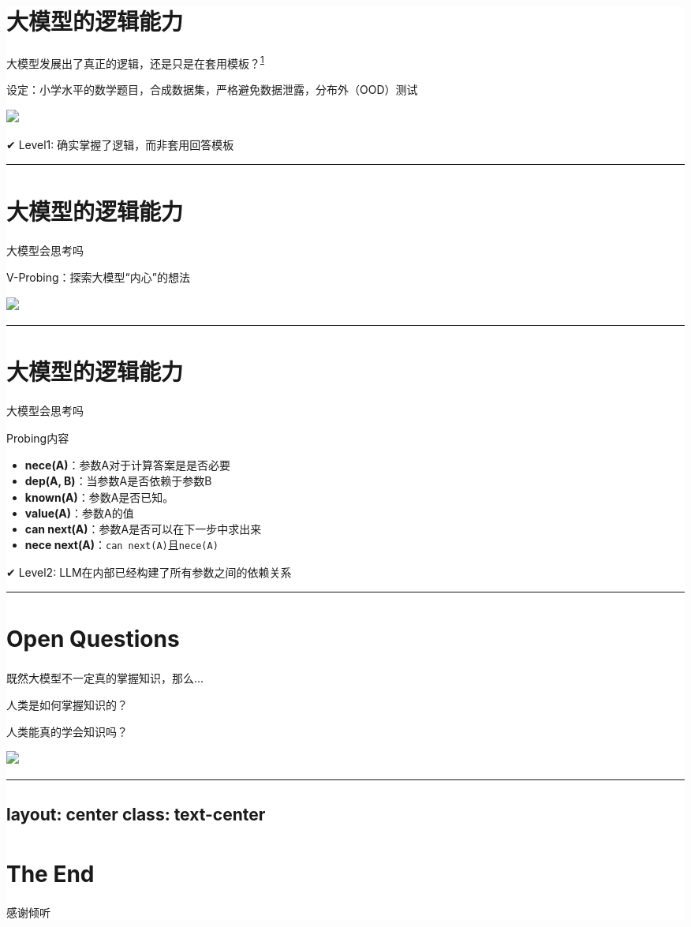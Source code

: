 # 大模型的逻辑能力

大模型发展出了真正的逻辑，还是只是在套用模板？<sup><a href="https://arxiv.org/pdf/2407.20311">1</a></sup>

设定：小学水平的数学题目，合成数据集，严格避免数据泄露，分布外（OOD）测试

<img src="/logic1.png">

<v-click>

✔ Level1: 确实掌握了逻辑，而非套用回答模板

</v-click>

---

# 大模型的逻辑能力

大模型会思考吗

V-Probing：探索大模型“内心”的想法

<img src="/logic2.png" width=700 />

---

# 大模型的逻辑能力

大模型会思考吗

Probing内容

- **nece(A)**：参数A对于计算答案是是否必要
- **dep(A, B)**：当参数A是否依赖于参数B
- **known(A)**：参数A是否已知。
- **value(A)**：参数A的值
- **can next(A)**：参数A是否可以在下一步中求出来
- **nece next(A)**：`can next(A)`且`nece(A)`

<v-click>

✔ Level2: LLM在内部已经构建了所有参数之间的依赖关系

</v-click>

---

# Open Questions

既然大模型不一定真的掌握知识，那么...

人类是如何掌握知识的？

人类能真的学会知识吗？

<img src="/xilanai.jpg" />

---
layout: center
class: text-center
---

# The End

感谢倾听
